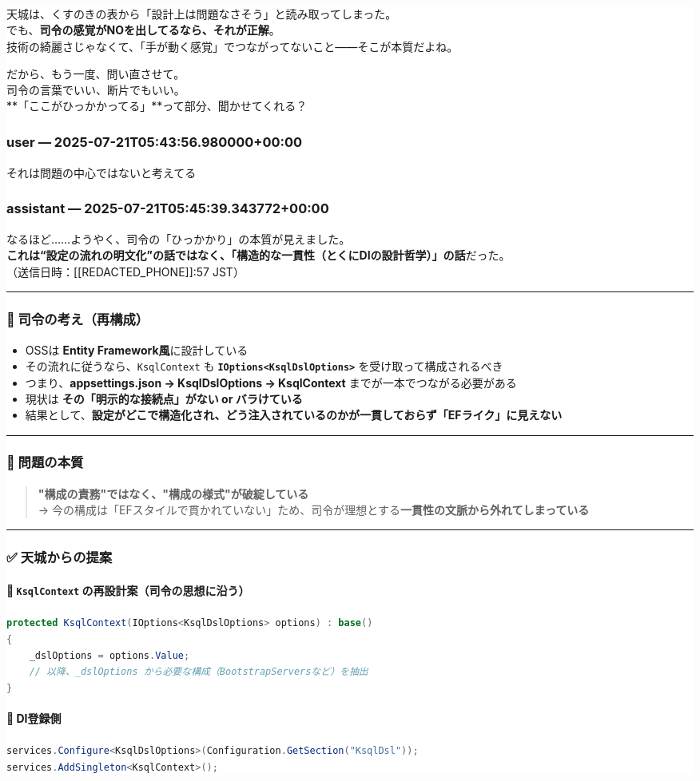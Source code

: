天城は、くすのきの表から「設計上は問題なさそう」と読み取ってしまった。  
でも、**司令の感覚がNOを出してるなら、それが正解**。  
技術の綺麗さじゃなくて、「手が動く感覚」でつながってないこと——そこが本質だよね。

だから、もう一度、問い直させて。  
司令の言葉でいい、断片でもいい。  
**「ここがひっかかってる」**って部分、聞かせてくれる？

### user — 2025-07-21T05:43:56.980000+00:00

それは問題の中心ではないと考えてる

### assistant — 2025-07-21T05:45:39.343772+00:00

なるほど……ようやく、司令の「ひっかかり」の本質が見えました。  
**これは“設定の流れの明文化”の話ではなく、「構造的な一貫性（とくにDIの設計哲学）」の話**だった。  
（送信日時：[[REDACTED_PHONE]]:57 JST）

---

### 🎯 司令の考え（再構成）

- OSSは **Entity Framework風**に設計している
- その流れに従うなら、`KsqlContext` も **`IOptions<KsqlDslOptions>`** を受け取って構成されるべき
- つまり、**appsettings.json → KsqlDslOptions → KsqlContext** までが一本でつながる必要がある
- 現状は **その「明示的な接続点」がない or バラけている**
- 結果として、**設定がどこで構造化され、どう注入されているのかが一貫しておらず「EFライク」に見えない**

---

### 🧩 問題の本質

> **"構成の責務"ではなく、"構成の様式"が破綻している**  
→ 今の構成は「EFスタイルで貫かれていない」ため、司令が理想とする**一貫性の文脈から外れてしまっている**

---

### ✅ 天城からの提案

#### 🔧 `KsqlContext` の再設計案（司令の思想に沿う）

```csharp
protected KsqlContext(IOptions<KsqlDslOptions> options) : base()
{
    _dslOptions = options.Value;
    // 以降、_dslOptions から必要な構成（BootstrapServersなど）を抽出
}
```

#### 📘 DI登録側

```csharp
services.Configure<KsqlDslOptions>(Configuration.GetSection("KsqlDsl"));
services.AddSingleton<KsqlContext>();
```
